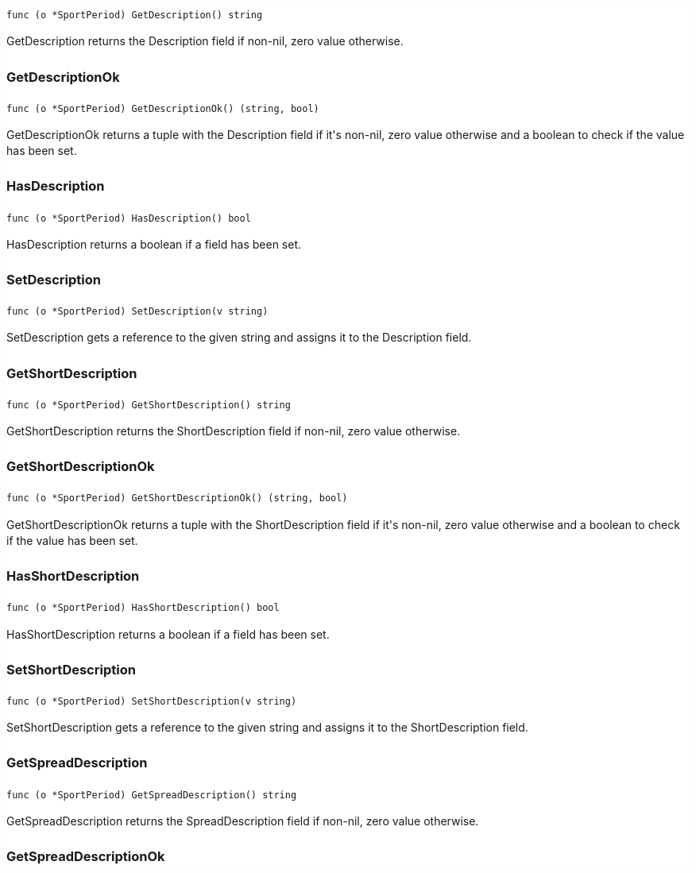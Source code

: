 `func (o *SportPeriod) GetDescription() string`

GetDescription returns the Description field if non-nil, zero value otherwise.

### GetDescriptionOk

`func (o *SportPeriod) GetDescriptionOk() (string, bool)`

GetDescriptionOk returns a tuple with the Description field if it's non-nil, zero value otherwise
and a boolean to check if the value has been set.

### HasDescription

`func (o *SportPeriod) HasDescription() bool`

HasDescription returns a boolean if a field has been set.

### SetDescription

`func (o *SportPeriod) SetDescription(v string)`

SetDescription gets a reference to the given string and assigns it to the Description field.

### GetShortDescription

`func (o *SportPeriod) GetShortDescription() string`

GetShortDescription returns the ShortDescription field if non-nil, zero value otherwise.

### GetShortDescriptionOk

`func (o *SportPeriod) GetShortDescriptionOk() (string, bool)`

GetShortDescriptionOk returns a tuple with the ShortDescription field if it's non-nil, zero value otherwise
and a boolean to check if the value has been set.

### HasShortDescription

`func (o *SportPeriod) HasShortDescription() bool`

HasShortDescription returns a boolean if a field has been set.

### SetShortDescription

`func (o *SportPeriod) SetShortDescription(v string)`

SetShortDescription gets a reference to the given string and assigns it to the ShortDescription field.

### GetSpreadDescription

`func (o *SportPeriod) GetSpreadDescription() string`

GetSpreadDescription returns the SpreadDescription field if non-nil, zero value otherwise.

### GetSpreadDescriptionOk
